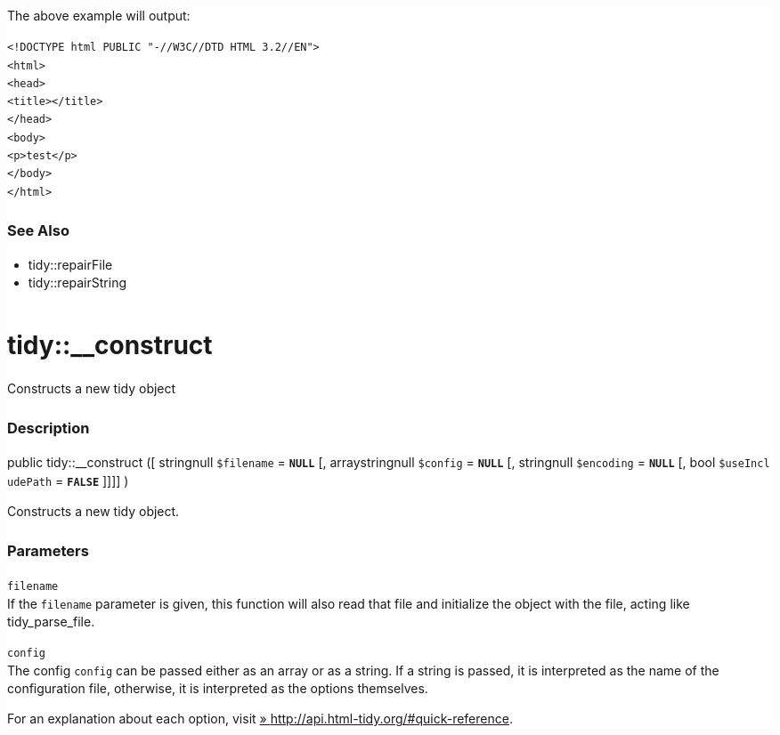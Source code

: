 The above example will output:

    <!DOCTYPE html PUBLIC "-//W3C//DTD HTML 3.2//EN">
    <html>
    <head>
    <title></title>
    </head>
    <body>
    <p>test</p>
    </body>
    </html>

### See Also

-   <span class="function">tidy::repairFile</span>
-   <span class="function">tidy::repairString</span>

tidy::\_\_construct
===================

Constructs a new <span class="classname">tidy</span> object

### Description

<span class="modifier">public</span> <span
class="methodname">tidy::\_\_construct</span> (\[ <span
class="methodparam"><span class="type"><span
class="type">string</span><span class="type">null</span></span>
`$filename`<span class="initializer"> = **`NULL`**</span></span> \[,
<span class="methodparam"><span class="type"><span
class="type">array</span><span class="type">string</span><span
class="type">null</span></span> `$config`<span class="initializer"> =
**`NULL`**</span></span> \[, <span class="methodparam"><span
class="type"><span class="type">string</span><span
class="type">null</span></span> `$encoding`<span class="initializer"> =
**`NULL`**</span></span> \[, <span class="methodparam"><span
class="type">bool</span> `$useIncludePath`<span class="initializer"> =
**`FALSE`**</span></span> \]\]\]\] )

Constructs a new <span class="classname">tidy</span> object.

### Parameters

`filename`  
If the `filename` parameter is given, this function will also read that
file and initialize the object with the file, acting like <span
class="function">tidy\_parse\_file</span>.

`config`  
The config `config` can be passed either as an array or as a string. If
a string is passed, it is interpreted as the name of the configuration
file, otherwise, it is interpreted as the options themselves.

For an explanation about each option, visit
<a href="http://api.html-tidy.org/#quick-reference" class="link external">» http://api.html-tidy.org/#quick-reference</a>.

